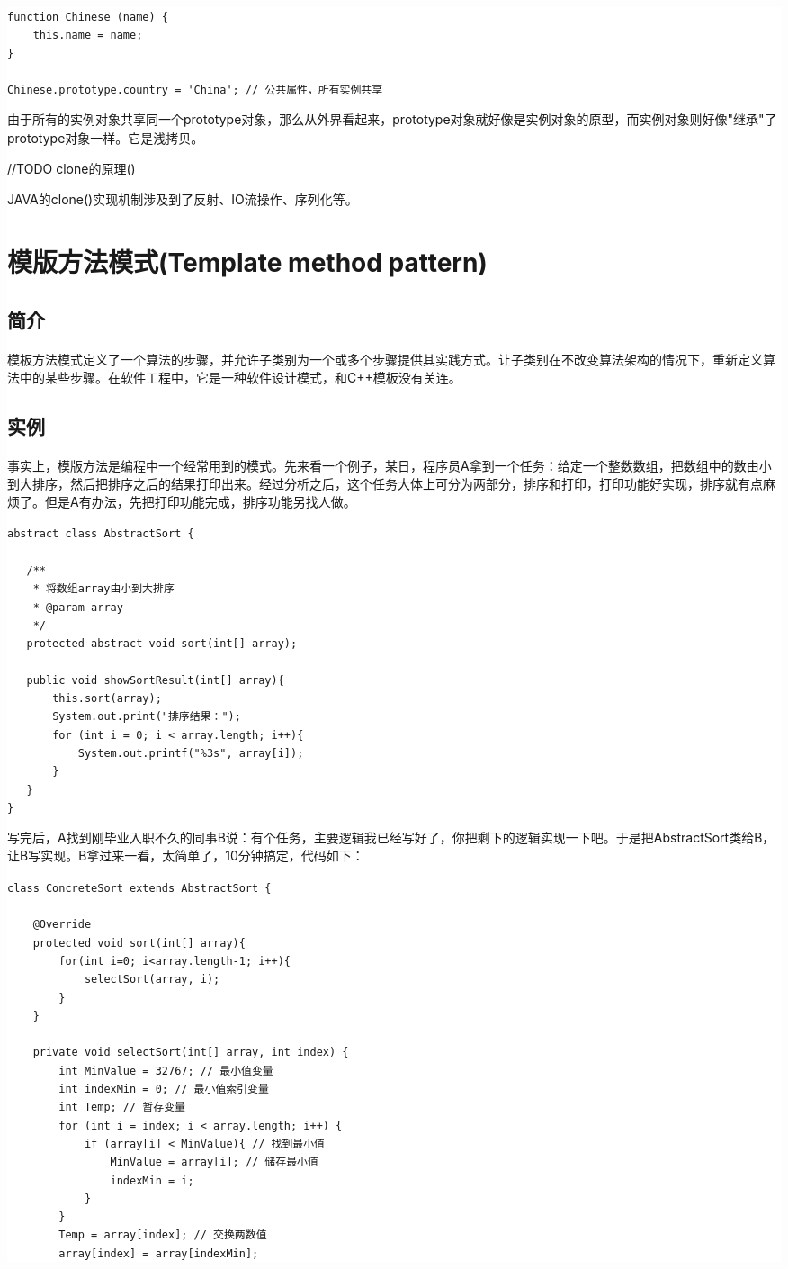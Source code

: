 ```
function Chinese (name) {
    this.name = name;
}

Chinese.prototype.country = 'China'; // 公共属性，所有实例共享
```
由于所有的实例对象共享同一个prototype对象，那么从外界看起来，prototype对象就好像是实例对象的原型，而实例对象则好像"继承"了prototype对象一样。它是浅拷贝。

//TODO clone的原理()

JAVA的clone()实现机制涉及到了反射、IO流操作、序列化等。

# 模版方法模式(Template method pattern)
## 简介
模板方法模式定义了一个算法的步骤，并允许子类别为一个或多个步骤提供其实践方式。让子类别在不改变算法架构的情况下，重新定义算法中的某些步骤。在软件工程中，它是一种软件设计模式，和C++模板没有关连。

## 实例
 事实上，模版方法是编程中一个经常用到的模式。先来看一个例子，某日，程序员A拿到一个任务：给定一个整数数组，把数组中的数由小到大排序，然后把排序之后的结果打印出来。经过分析之后，这个任务大体上可分为两部分，排序和打印，打印功能好实现，排序就有点麻烦了。但是A有办法，先把打印功能完成，排序功能另找人做。
 
 ```
 abstract class AbstractSort {  
      
    /** 
     * 将数组array由小到大排序 
     * @param array 
     */  
    protected abstract void sort(int[] array);  
      
    public void showSortResult(int[] array){  
        this.sort(array);  
        System.out.print("排序结果：");  
        for (int i = 0; i < array.length; i++){  
            System.out.printf("%3s", array[i]);  
        }  
    }  
}  
 ```
 
写完后，A找到刚毕业入职不久的同事B说：有个任务，主要逻辑我已经写好了，你把剩下的逻辑实现一下吧。于是把AbstractSort类给B，让B写实现。B拿过来一看，太简单了，10分钟搞定，代码如下：

```
class ConcreteSort extends AbstractSort {  
  
    @Override  
    protected void sort(int[] array){  
        for(int i=0; i<array.length-1; i++){  
            selectSort(array, i);  
        }  
    }  
      
    private void selectSort(int[] array, int index) {  
        int MinValue = 32767; // 最小值变量  
        int indexMin = 0; // 最小值索引变量  
        int Temp; // 暂存变量  
        for (int i = index; i < array.length; i++) {  
            if (array[i] < MinValue){ // 找到最小值  
                MinValue = array[i]; // 储存最小值  
                indexMin = i;   
            }  
        }  
        Temp = array[index]; // 交换两数值  
        array[index] = array[indexMin];  
```